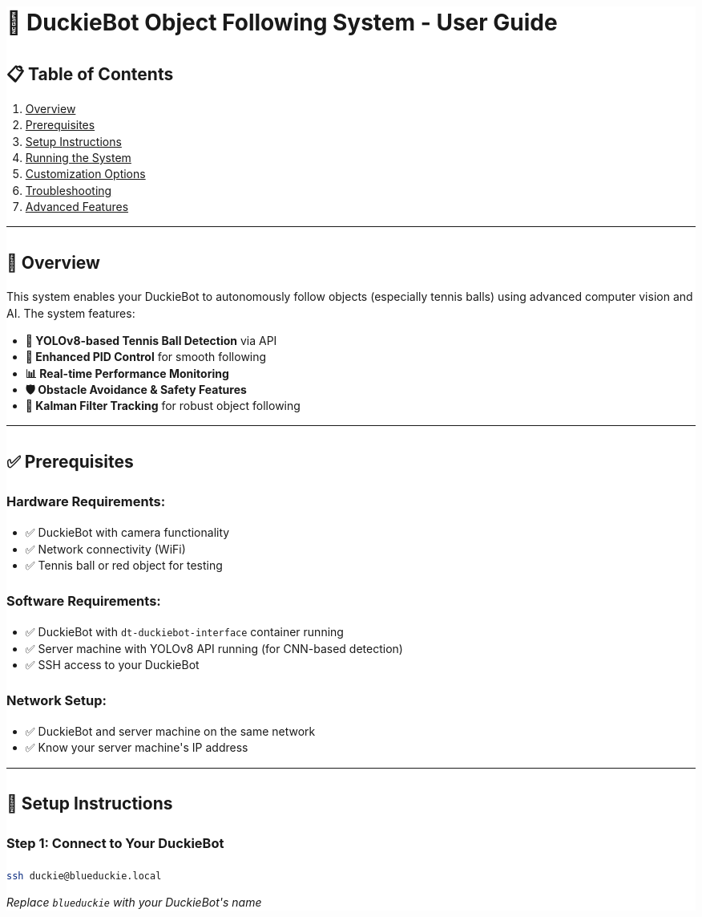# 🤖 DuckieBot Object Following System - User Guide

## 📋 **Table of Contents**
1. [Overview](#overview)
2. [Prerequisites](#prerequisites)
3. [Setup Instructions](#setup-instructions)
4. [Running the System](#running-the-system)
5. [Customization Options](#customization-options)
6. [Troubleshooting](#troubleshooting)
7. [Advanced Features](#advanced-features)

---

## 🎯 **Overview**

This system enables your DuckieBot to autonomously follow objects (especially tennis balls) using advanced computer vision and AI. The system features:

- **🎾 YOLOv8-based Tennis Ball Detection** via API
- **🧠 Enhanced PID Control** for smooth following
- **📊 Real-time Performance Monitoring**
- **🛡️ Obstacle Avoidance & Safety Features**
- **🔄 Kalman Filter Tracking** for robust object following

---

## ✅ **Prerequisites**

### **Hardware Requirements:**
- ✅ DuckieBot with camera functionality
- ✅ Network connectivity (WiFi)
- ✅ Tennis ball or red object for testing

### **Software Requirements:**
- ✅ DuckieBot with `dt-duckiebot-interface` container running
- ✅ Server machine with YOLOv8 API running (for CNN-based detection)
- ✅ SSH access to your DuckieBot

### **Network Setup:**
- ✅ DuckieBot and server machine on the same network
- ✅ Know your server machine's IP address

---

## 🚀 **Setup Instructions**

### **Step 1: Connect to Your DuckieBot**
```bash
ssh duckie@blueduckie.local
```
*Replace `blueduckie` with your DuckieBot's name*

